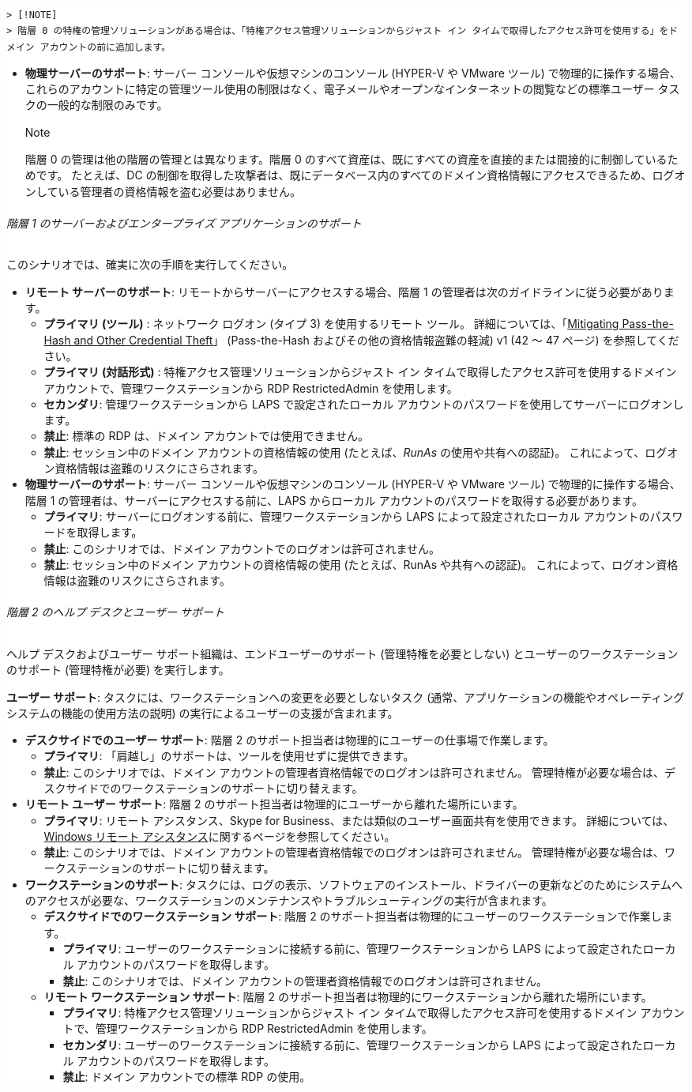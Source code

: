    > [!NOTE]
    > 階層 0 の特権の管理ソリューションがある場合は、「特権アクセス管理ソリューションからジャスト イン タイムで取得したアクセス許可を使用する」をドメイン アカウントの前に追加します。

- **物理サーバーのサポート**: サーバー コンソールや仮想マシンのコンソール (HYPER-V や VMware ツール) で物理的に操作する場合、これらのアカウントに特定の管理ツール使用の制限はなく、電子メールやオープンなインターネットの閲覧などの標準ユーザー タスクの一般的な制限のみです。

   > [!NOTE]
   > 階層 0 の管理は他の階層の管理とは異なります。階層 0 のすべて資産は、既にすべての資産を直接的または間接的に制御しているためです。 たとえば、DC の制御を取得した攻撃者は、既にデータベース内のすべてのドメイン資格情報にアクセスできるため、ログオンしている管理者の資格情報を盗む必要はありません。

###### <a name="tier-1-server-and-enterprise-application-support"></a>階層 1 のサーバーおよびエンタープライズ アプリケーションのサポート

このシナリオでは、確実に次の手順を実行してください。

- **リモート サーバーのサポート**: リモートからサーバーにアクセスする場合、階層 1 の管理者は次のガイドラインに従う必要があります。
   - **プライマリ (ツール)** : ネットワーク ログオン (タイプ 3) を使用するリモート ツール。 詳細については、「[Mitigating Pass-the-Hash and Other Credential Theft](https://www.microsoft.com/pth)」 (Pass-the-Hash およびその他の資格情報盗難の軽減) v1 (42 ～ 47 ページ) を参照してください。
   - **プライマリ (対話形式)** : 特権アクセス管理ソリューションからジャスト イン タイムで取得したアクセス許可を使用するドメイン アカウントで、管理ワークステーションから RDP RestrictedAdmin を使用します。
   - **セカンダリ**: 管理ワークステーションから LAPS で設定されたローカル アカウントのパスワードを使用してサーバーにログオンします。
   - **禁止**: 標準の RDP は、ドメイン アカウントでは使用できません。
   - **禁止**: セッション中のドメイン アカウントの資格情報の使用 (たとえば、*RunAs* の使用や共有への認証)。 これによって、ログオン資格情報は盗難のリスクにさらされます。
- **物理サーバーのサポート**: サーバー コンソールや仮想マシンのコンソール (HYPER-V や VMware ツール) で物理的に操作する場合、階層 1 の管理者は、サーバーにアクセスする前に、LAPS からローカル アカウントのパスワードを取得する必要があります。
   - **プライマリ**: サーバーにログオンする前に、管理ワークステーションから LAPS によって設定されたローカル アカウントのパスワードを取得します。
   - **禁止**: このシナリオでは、ドメイン アカウントでのログオンは許可されません。
   - **禁止**: セッション中のドメイン アカウントの資格情報の使用 (たとえば、RunAs や共有への認証)。 これによって、ログオン資格情報は盗難のリスクにさらされます。

###### <a name="tier-2-help-desk-and-user-support"></a>階層 2 のヘルプ デスクとユーザー サポート

ヘルプ デスクおよびユーザー サポート組織は、エンドユーザーのサポート (管理特権を必要としない) とユーザーのワークステーションのサポート (管理特権が必要) を実行します。

**ユーザー サポート**: タスクには、ワークステーションへの変更を必要としないタスク (通常、アプリケーションの機能やオペレーティング システムの機能の使用方法の説明) の実行によるユーザーの支援が含まれます。

- **デスクサイドでのユーザー サポート**: 階層 2 のサポート担当者は物理的にユーザーの仕事場で作業します。
   - **プライマリ**: 「肩越し」のサポートは、ツールを使用せずに提供できます。
   - **禁止**: このシナリオでは、ドメイン アカウントの管理者資格情報でのログオンは許可されません。 管理特権が必要な場合は、デスクサイドでのワークステーションのサポートに切り替えます。
- **リモート ユーザー サポート**: 階層 2 のサポート担当者は物理的にユーザーから離れた場所にいます。
   - **プライマリ**: リモート アシスタンス、Skype for Business、または類似のユーザー画面共有を使用できます。 詳細については、[Windows リモート アシスタンス](https://windows.microsoft.com/windows/what-is-windows-remote-assistance)に関するページを参照してください。
   - **禁止**: このシナリオでは、ドメイン アカウントの管理者資格情報でのログオンは許可されません。 管理特権が必要な場合は、ワークステーションのサポートに切り替えます。
- **ワークステーションのサポート**: タスクには、ログの表示、ソフトウェアのインストール、ドライバーの更新などのためにシステムへのアクセスが必要な、ワークステーションのメンテナンスやトラブルシューティングの実行が含まれます。
   - **デスクサイドでのワークステーション サポート**: 階層 2 のサポート担当者は物理的にユーザーのワークステーションで作業します。
      - **プライマリ**: ユーザーのワークステーションに接続する前に、管理ワークステーションから LAPS によって設定されたローカル アカウントのパスワードを取得します。
      - **禁止**: このシナリオでは、ドメイン アカウントの管理者資格情報でのログオンは許可されません。
   - **リモート ワークステーション サポート**: 階層 2 のサポート担当者は物理的にワークステーションから離れた場所にいます。
      - **プライマリ**: 特権アクセス管理ソリューションからジャスト イン タイムで取得したアクセス許可を使用するドメイン アカウントで、管理ワークステーションから RDP RestrictedAdmin を使用します。
      - **セカンダリ**: ユーザーのワークステーションに接続する前に、管理ワークステーションから LAPS によって設定されたローカル アカウントのパスワードを取得します。
      - **禁止**: ドメイン アカウントでの標準 RDP の使用。
